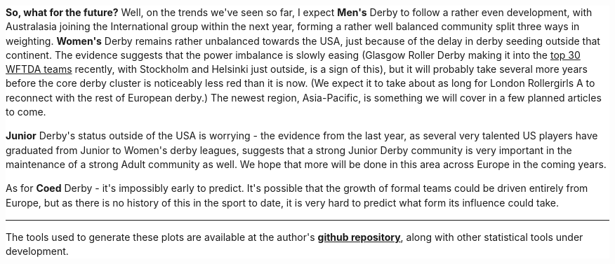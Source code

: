 <strong>So, what for the future?</strong>
Well, on the trends we've seen so far, I expect <strong>Men's</strong> Derby to follow a rather even development, with Australasia joining the International group within the next year, forming a rather well balanced community split three ways in weighting.
<strong>Women's</strong> Derby remains rather unbalanced towards the USA, just because of the delay in derby seeding outside that continent. The evidence suggests that the power imbalance is slowly easing (Glasgow Roller Derby making it into the <a href="http://wftda.com/rankings">top 30 WFTDA teams</a> recently, with Stockholm and Helsinki just outside, is a sign of this), but it will probably take several more years before the core derby cluster is noticeably less red than it is now. (We expect it to take about as long for London Rollergirls A to reconnect with the rest of European derby.) The newest region, Asia-Pacific, is something we will cover in a few planned articles to come.

<strong>Junior</strong> Derby's status outside of the USA is worrying - the evidence from the last year, as several very talented US players have graduated from Junior to Women's derby leagues, suggests that a strong Junior Derby community is very important in the maintenance of a strong Adult community as well. We hope that more will be done in this area across Europe in the coming years.

As for <strong>Coed</strong> Derby - it's impossibly early to predict. It's possible that the growth of formal teams could be driven entirely from Europe, but as there is no history of this in the sport to date, it is very hard to predict what form its influence could take.

---
The tools used to generate these plots are available at the author's <strong><a href="https://github.com/aoanla/ranking-chain-inference">github repository</a></strong>, along with other statistical tools under development.</body></html>
